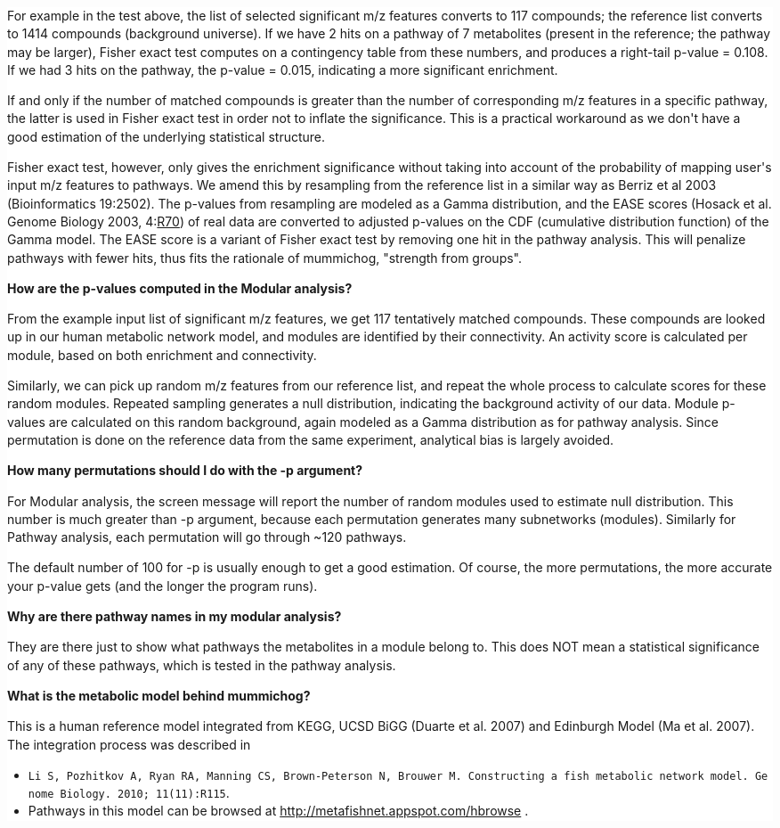 For example in the test above, the list of selected significant m/z features converts to 117 compounds; the reference list converts to 1414 compounds (background universe). If we have 2 hits on a pathway of 7 metabolites (present in the reference; the pathway may be larger), Fisher exact test computes on a contingency table from these numbers, and produces a right-tail p-value = 0.108. If we had 3 hits on the pathway, the p-value = 0.015, indicating a more significant enrichment.

If and only if the number of matched compounds is greater than
the number of corresponding m/z features in a specific pathway, the
latter is used in Fisher exact test in order not to inflate the
significance. This is a practical workaround as we don't have a good
estimation of the underlying statistical structure.

Fisher exact test, however, only gives the enrichment significance without taking into account of the probability of mapping user's input m/z features to pathways. We amend this by resampling from the reference list in a similar way as Berriz et al 2003 (Bioinformatics 19:2502). The p-values from resampling are modeled as a Gamma distribution, and the EASE scores (Hosack et al. Genome Biology 2003, 4:[R70](https://code.google.com/p/atcg/source/detail?r=70)) of real data are converted to adjusted p-values on the CDF (cumulative distribution function) of the Gamma model. The EASE score is a variant of Fisher exact test by removing one hit in the pathway analysis. This will penalize pathways with fewer hits, thus fits the rationale of mummichog, "strength from groups".


**How are the p-values computed in the Modular analysis?**

From the example input list of significant m/z features, we get 117 tentatively matched compounds. These compounds are looked up in our human metabolic network model, and modules are identified by their connectivity. An activity score is calculated per module, based on both enrichment and connectivity.

Similarly, we can pick up random m/z features from our reference list, and repeat the whole process to calculate scores for these random modules. Repeated sampling generates a null distribution, indicating the background activity of our data. Module p-values are calculated on this random background, again modeled as a Gamma distribution as for pathway analysis. Since permutation is done on the reference data from the same experiment, analytical bias is largely avoided.


**How many permutations should I do with the -p argument?**

For Modular analysis, the screen message will report the number of random modules used to estimate null distribution. This number is much greater than -p argument, because each permutation generates many subnetworks (modules).
Similarly for Pathway analysis, each permutation will go through ~120 pathways.

The default number of 100 for -p is usually enough to get a good estimation. Of course, the more permutations, the more accurate your p-value gets (and the longer the program runs).


**Why are there pathway names in my modular analysis?**

They are there just to show what pathways the metabolites in a module belong to. This does NOT mean a statistical significance of any of these pathways, which is tested in the pathway analysis.

**What is the metabolic model behind mummichog?**

This is a human reference model integrated from KEGG, UCSD BiGG (Duarte et al. 2007) and Edinburgh Model (Ma et al. 2007). The integration process was described in
  * `Li S, Pozhitkov A, Ryan RA, Manning CS, Brown-Peterson N, Brouwer M. Constructing a fish metabolic network model. Genome Biology. 2010; 11(11):R115`.
  * Pathways in this model can be browsed at http://metafishnet.appspot.com/hbrowse .
